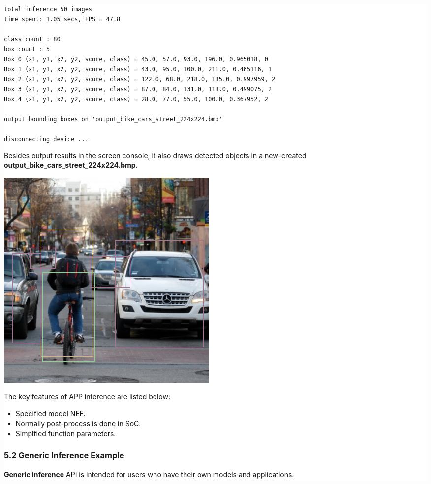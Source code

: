 ```
total inference 50 images
time spent: 1.05 secs, FPS = 47.8

class count : 80
box count : 5
Box 0 (x1, y1, x2, y2, score, class) = 45.0, 57.0, 93.0, 196.0, 0.965018, 0
Box 1 (x1, y1, x2, y2, score, class) = 43.0, 95.0, 100.0, 211.0, 0.465116, 1
Box 2 (x1, y1, x2, y2, score, class) = 122.0, 68.0, 218.0, 185.0, 0.997959, 2
Box 3 (x1, y1, x2, y2, score, class) = 87.0, 84.0, 131.0, 118.0, 0.499075, 2
Box 4 (x1, y1, x2, y2, score, class) = 28.0, 77.0, 55.0, 100.0, 0.367952, 2

output bounding boxes on 'output_bike_cars_street_224x224.bmp'

disconnecting device ...

```

Besides output results in the screen console, it also draws detected objects in a new-created **output_bike_cars_street_224x224.bmp**.

![](./imgs/getting_start_imgs_520_PLUS/ex_kdp2_tiny_yolo_v3.bmp)

The key features of APP inference are listed below:
- Specified model NEF.
- Normally post-process is done in SoC.
- Simplfied function parameters.

### 5.2  Generic Inference Example

**Generic inference** API is intended for users who have their own models and applications.
